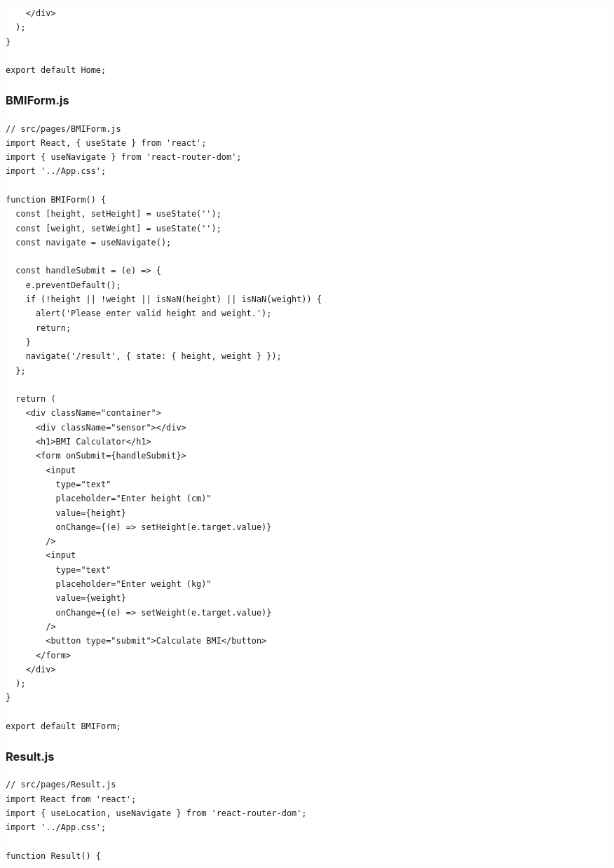 ```
    </div>
  );
}

export default Home;

```
### BMIForm.js
```
// src/pages/BMIForm.js
import React, { useState } from 'react';
import { useNavigate } from 'react-router-dom';
import '../App.css';

function BMIForm() {
  const [height, setHeight] = useState('');
  const [weight, setWeight] = useState('');
  const navigate = useNavigate();

  const handleSubmit = (e) => {
    e.preventDefault();
    if (!height || !weight || isNaN(height) || isNaN(weight)) {
      alert('Please enter valid height and weight.');
      return;
    }
    navigate('/result', { state: { height, weight } });
  };

  return (
    <div className="container">
      <div className="sensor"></div>
      <h1>BMI Calculator</h1>
      <form onSubmit={handleSubmit}>
        <input
          type="text"
          placeholder="Enter height (cm)"
          value={height}
          onChange={(e) => setHeight(e.target.value)}
        />
        <input
          type="text"
          placeholder="Enter weight (kg)"
          value={weight}
          onChange={(e) => setWeight(e.target.value)}
        />
        <button type="submit">Calculate BMI</button>
      </form>
    </div>
  );
}

export default BMIForm;

```
### Result.js
```
// src/pages/Result.js
import React from 'react';
import { useLocation, useNavigate } from 'react-router-dom';
import '../App.css';

function Result() {
```